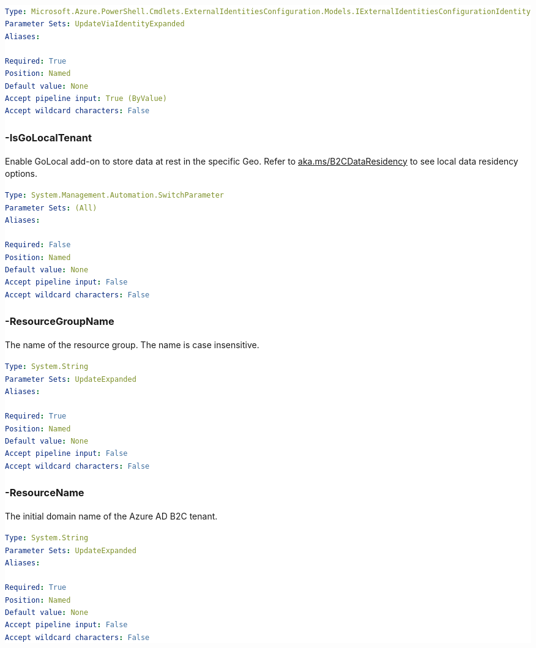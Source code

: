 ```yaml
Type: Microsoft.Azure.PowerShell.Cmdlets.ExternalIdentitiesConfiguration.Models.IExternalIdentitiesConfigurationIdentity
Parameter Sets: UpdateViaIdentityExpanded
Aliases:

Required: True
Position: Named
Default value: None
Accept pipeline input: True (ByValue)
Accept wildcard characters: False
```

### -IsGoLocalTenant
Enable GoLocal add-on to store data at rest in the specific Geo.
Refer to [aka.ms/B2CDataResidency](https://aka.ms/B2CDataResidency) to see local data residency options.

```yaml
Type: System.Management.Automation.SwitchParameter
Parameter Sets: (All)
Aliases:

Required: False
Position: Named
Default value: None
Accept pipeline input: False
Accept wildcard characters: False
```

### -ResourceGroupName
The name of the resource group.
The name is case insensitive.

```yaml
Type: System.String
Parameter Sets: UpdateExpanded
Aliases:

Required: True
Position: Named
Default value: None
Accept pipeline input: False
Accept wildcard characters: False
```

### -ResourceName
The initial domain name of the Azure AD B2C tenant.

```yaml
Type: System.String
Parameter Sets: UpdateExpanded
Aliases:

Required: True
Position: Named
Default value: None
Accept pipeline input: False
Accept wildcard characters: False
```

